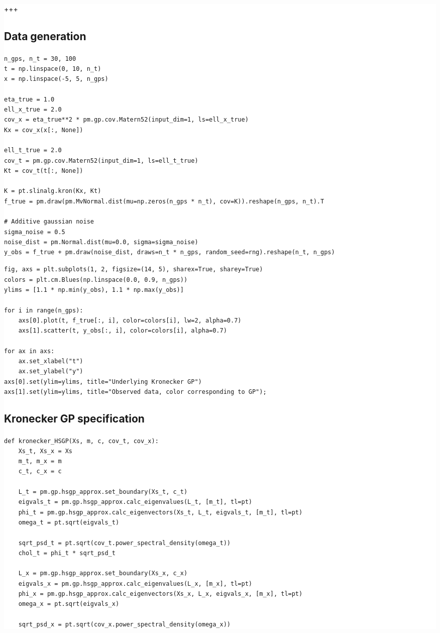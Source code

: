 +++

## Data generation

```{code-cell} ipython3
n_gps, n_t = 30, 100
t = np.linspace(0, 10, n_t)
x = np.linspace(-5, 5, n_gps)

eta_true = 1.0
ell_x_true = 2.0
cov_x = eta_true**2 * pm.gp.cov.Matern52(input_dim=1, ls=ell_x_true)
Kx = cov_x(x[:, None])

ell_t_true = 2.0
cov_t = pm.gp.cov.Matern52(input_dim=1, ls=ell_t_true)
Kt = cov_t(t[:, None])

K = pt.slinalg.kron(Kx, Kt)
f_true = pm.draw(pm.MvNormal.dist(mu=np.zeros(n_gps * n_t), cov=K)).reshape(n_gps, n_t).T

# Additive gaussian noise
sigma_noise = 0.5
noise_dist = pm.Normal.dist(mu=0.0, sigma=sigma_noise)
y_obs = f_true + pm.draw(noise_dist, draws=n_t * n_gps, random_seed=rng).reshape(n_t, n_gps)
```

```{code-cell} ipython3
fig, axs = plt.subplots(1, 2, figsize=(14, 5), sharex=True, sharey=True)
colors = plt.cm.Blues(np.linspace(0.0, 0.9, n_gps))
ylims = [1.1 * np.min(y_obs), 1.1 * np.max(y_obs)]

for i in range(n_gps):
    axs[0].plot(t, f_true[:, i], color=colors[i], lw=2, alpha=0.7)
    axs[1].scatter(t, y_obs[:, i], color=colors[i], alpha=0.7)

for ax in axs:
    ax.set_xlabel("t")
    ax.set_ylabel("y")
axs[0].set(ylim=ylims, title="Underlying Kronecker GP")
axs[1].set(ylim=ylims, title="Observed data, color corresponding to GP");
```

## Kronecker GP specification

```{code-cell} ipython3
def kronecker_HSGP(Xs, m, c, cov_t, cov_x):
    Xs_t, Xs_x = Xs
    m_t, m_x = m
    c_t, c_x = c

    L_t = pm.gp.hsgp_approx.set_boundary(Xs_t, c_t)
    eigvals_t = pm.gp.hsgp_approx.calc_eigenvalues(L_t, [m_t], tl=pt)
    phi_t = pm.gp.hsgp_approx.calc_eigenvectors(Xs_t, L_t, eigvals_t, [m_t], tl=pt)
    omega_t = pt.sqrt(eigvals_t)

    sqrt_psd_t = pt.sqrt(cov_t.power_spectral_density(omega_t))
    chol_t = phi_t * sqrt_psd_t

    L_x = pm.gp.hsgp_approx.set_boundary(Xs_x, c_x)
    eigvals_x = pm.gp.hsgp_approx.calc_eigenvalues(L_x, [m_x], tl=pt)
    phi_x = pm.gp.hsgp_approx.calc_eigenvectors(Xs_x, L_x, eigvals_x, [m_x], tl=pt)
    omega_x = pt.sqrt(eigvals_x)

    sqrt_psd_x = pt.sqrt(cov_x.power_spectral_density(omega_x))
```